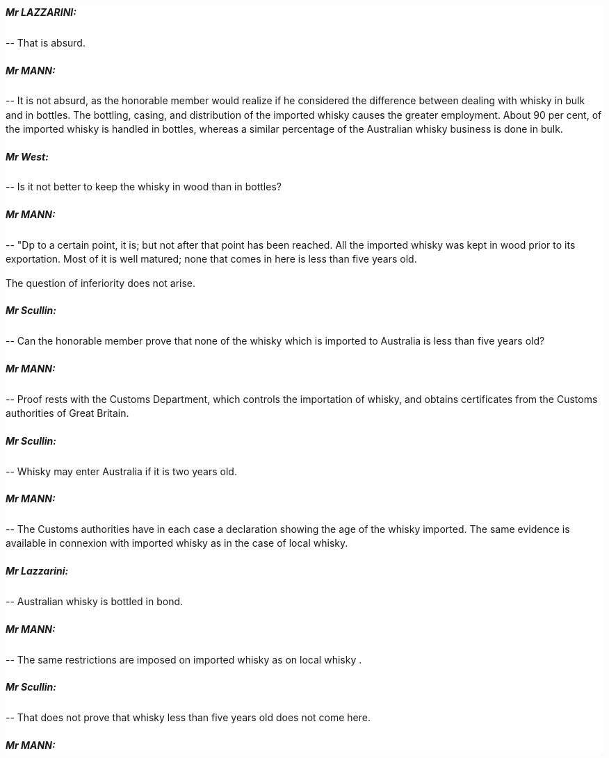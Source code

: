 ##### Mr LAZZARINI:

-- That is absurd. 

##### Mr MANN:

-- It is not absurd, as the honorable member would realize if he considered the difference between dealing with whisky in bulk and in bottles. The bottling, casing, and distribution of the imported whisky causes the greater employment. About 90 per cent, of the imported whisky is handled in bottles, whereas a similar percentage of the Australian whisky business is done in bulk. 

##### Mr West:

-- Is it not better to keep the whisky in wood than in bottles? 

##### Mr MANN:

-- "Dp to a certain point, it is; but not after that point has been reached. All the imported whisky was kept in wood prior to its exportation. Most of it is well matured; none that comes in here is less than five years old. 

The question of inferiority does not arise. 

##### Mr Scullin:

-- Can the honorable member prove that none of the whisky which is imported to Australia is less than five years old? 

##### Mr MANN:

-- Proof rests with the Customs Department, which controls the importation of whisky, and obtains certificates from the Customs authorities of Great Britain. 

##### Mr Scullin:

-- Whisky may enter Australia if it is two years old. 

##### Mr MANN:

-- The Customs authorities have in each case a declaration showing the age of the whisky imported. The same evidence is available in connexion with imported whisky as in the case of local whisky. 

##### Mr Lazzarini:

-- Australian whisky is bottled in bond. 

##### Mr MANN:

-- The same restrictions are imposed on imported whisky as on local whisky . 

##### Mr Scullin:

-- That does not prove that whisky less than five years old does not come here. 

##### Mr MANN:
